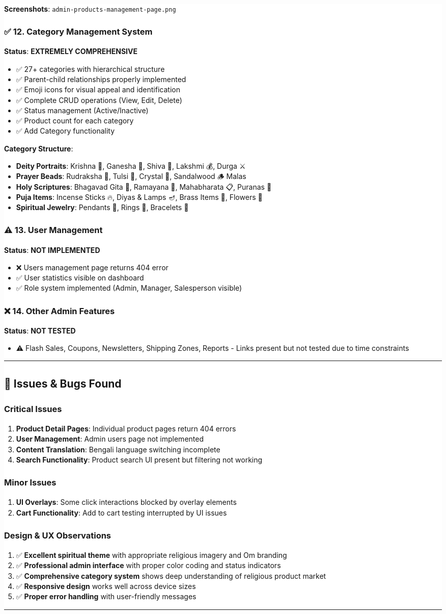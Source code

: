 **Screenshots**: `admin-products-management-page.png`

### ✅ 12. Category Management System
**Status**: **EXTREMELY COMPREHENSIVE**
- ✅ 27+ categories with hierarchical structure
- ✅ Parent-child relationships properly implemented
- ✅ Emoji icons for visual appeal and identification
- ✅ Complete CRUD operations (View, Edit, Delete)
- ✅ Status management (Active/Inactive)
- ✅ Product count for each category
- ✅ Add Category functionality

**Category Structure**:
- **Deity Portraits**: Krishna 🌟, Ganesha 🐘, Shiva 🔱, Lakshmi 💰, Durga ⚔️
- **Prayer Beads**: Rudraksha 🌰, Tulsi 🌿, Crystal 💎, Sandalwood 🪵 Malas
- **Holy Scriptures**: Bhagavad Gita 📖, Ramayana 📜, Mahabharata 📋, Puranas 📄
- **Puja Items**: Incense Sticks 🔥, Diyas & Lamps 🪔, Brass Items 🥉, Flowers 🌸
- **Spiritual Jewelry**: Pendants 🔮, Rings 💍, Bracelets 📿

### ⚠️ 13. User Management
**Status**: **NOT IMPLEMENTED**
- ❌ Users management page returns 404 error
- ✅ User statistics visible on dashboard
- ✅ Role system implemented (Admin, Manager, Salesperson visible)

### ❌ 14. Other Admin Features
**Status**: **NOT TESTED**
- ⚠️ Flash Sales, Coupons, Newsletters, Shipping Zones, Reports - Links present but not tested due to time constraints

---

## 🐛 Issues & Bugs Found

### Critical Issues
1. **Product Detail Pages**: Individual product pages return 404 errors
2. **User Management**: Admin users page not implemented
3. **Content Translation**: Bengali language switching incomplete
4. **Search Functionality**: Product search UI present but filtering not working

### Minor Issues  
1. **UI Overlays**: Some click interactions blocked by overlay elements
2. **Cart Functionality**: Add to cart testing interrupted by UI issues

### Design & UX Observations
1. ✅ **Excellent spiritual theme** with appropriate religious imagery and Om branding
2. ✅ **Professional admin interface** with proper color coding and status indicators
3. ✅ **Comprehensive category system** shows deep understanding of religious product market
4. ✅ **Responsive design** works well across device sizes
5. ✅ **Proper error handling** with user-friendly messages

---